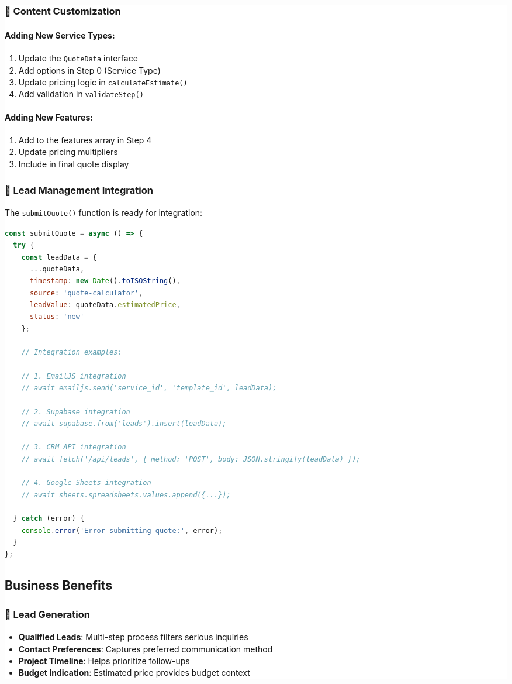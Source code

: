 ### 📝 Content Customization

#### Adding New Service Types:
1. Update the `QuoteData` interface
2. Add options in Step 0 (Service Type)
3. Update pricing logic in `calculateEstimate()`
4. Add validation in `validateStep()`

#### Adding New Features:
1. Add to the features array in Step 4
2. Update pricing multipliers
3. Include in final quote display

### 🔗 Lead Management Integration

The `submitQuote()` function is ready for integration:

```javascript
const submitQuote = async () => {
  try {
    const leadData = {
      ...quoteData,
      timestamp: new Date().toISOString(),
      source: 'quote-calculator',
      leadValue: quoteData.estimatedPrice,
      status: 'new'
    };

    // Integration examples:
    
    // 1. EmailJS integration
    // await emailjs.send('service_id', 'template_id', leadData);
    
    // 2. Supabase integration
    // await supabase.from('leads').insert(leadData);
    
    // 3. CRM API integration
    // await fetch('/api/leads', { method: 'POST', body: JSON.stringify(leadData) });
    
    // 4. Google Sheets integration
    // await sheets.spreadsheets.values.append({...});
    
  } catch (error) {
    console.error('Error submitting quote:', error);
  }
};
```

## Business Benefits

### 🎯 Lead Generation
- **Qualified Leads**: Multi-step process filters serious inquiries
- **Contact Preferences**: Captures preferred communication method
- **Project Timeline**: Helps prioritize follow-ups
- **Budget Indication**: Estimated price provides budget context
